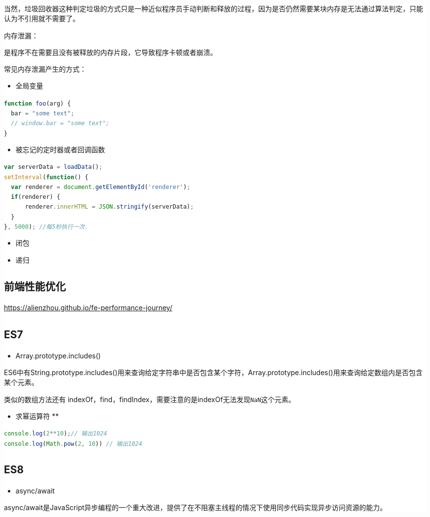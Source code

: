 当然，垃圾回收器这种判定垃圾的方式只是一种近似程序员手动判断和释放的过程，因为是否仍然需要某块内存是无法通过算法判定，只能认为不引用就不需要了。

内存泄漏：

是程序不在需要且没有被释放的内存片段，它导致程序卡顿或者崩溃。

常见内存泄漏产生的方式：

- 全局变量

```js
function foo(arg) {
  bar = "some text";
  // window.bar = "some text";
}
```

- 被忘记的定时器或者回调函数

```js
var serverData = loadData();
setInterval(function() {
  var renderer = document.getElementById('renderer');
  if(renderer) {
      renderer.innerHTML = JSON.stringify(serverData);
  }
}, 5000); //每5秒执行一次.
```

- 闭包

- 递归

## 前端性能优化

https://alienzhou.github.io/fe-performance-journey/

## ES7

- Array.prototype.includes()

ES6中有String.prototype.includes()用来查询给定字符串中是否包含某个字符，Array.prototype.includes()用来查询给定数组内是否包含某个元素。

类似的数组方法还有 indexOf，find，findIndex，需要注意的是indexOf无法发现`NaN`这个元素。

- 求幂运算符 **

```js
console.log(2**10);// 输出1024
console.log(Math.pow(2, 10)) // 输出1024
```

## ES8

- async/await

async/await是JavaScript异步编程的一个重大改进，提供了在不阻塞主线程的情况下使用同步代码实现异步访问资源的能力。
